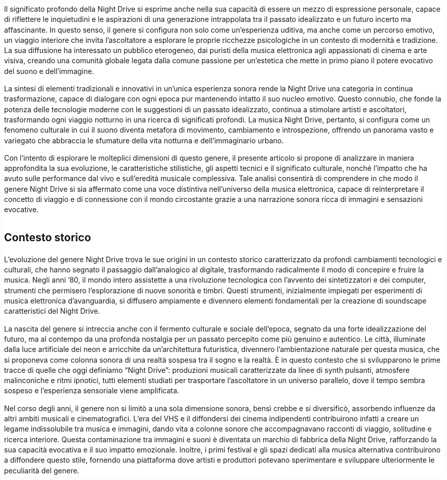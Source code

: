 Il significato profondo della Night Drive si esprime anche nella sua capacità di essere un mezzo di espressione personale, capace di riflettere le inquietudini e le aspirazioni di una generazione intrappolata tra il passato idealizzato e un futuro incerto ma affascinante. In questo senso, il genere si configura non solo come un’esperienza uditiva, ma anche come un percorso emotivo, un viaggio interiore che invita l’ascoltatore a esplorare le proprie ricchezze psicologiche in un contesto di modernità e tradizione. La sua diffusione ha interessato un pubblico eterogeneo, dai puristi della musica elettronica agli appassionati di cinema e arte visiva, creando una comunità globale legata dalla comune passione per un’estetica che mette in primo piano il potere evocativo del suono e dell’immagine.

La sintesi di elementi tradizionali e innovativi in un’unica esperienza sonora rende la Night Drive una categoria in continua trasformazione, capace di dialogare con ogni epoca pur mantenendo intatto il suo nucleo emotivo. Questo connubio, che fonde la potenza delle tecnologie moderne con le suggestioni di un passato idealizzato, continua a stimolare artisti e ascoltatori, trasformando ogni viaggio notturno in una ricerca di significati profondi. La musica Night Drive, pertanto, si configura come un fenomeno culturale in cui il suono diventa metafora di movimento, cambiamento e introspezione, offrendo un panorama vasto e variegato che abbraccia le sfumature della vita notturna e dell’immaginario urbano.

Con l’intento di esplorare le molteplici dimensioni di questo genere, il presente articolo si propone di analizzare in maniera approfondita la sua evoluzione, le caratteristiche stilistiche, gli aspetti tecnici e il significato culturale, nonché l’impatto che ha avuto sulle performance dal vivo e sull’eredità musicale complessiva. Tale analisi consentirà di comprendere in che modo il genere Night Drive si sia affermato come una voce distintiva nell’universo della musica elettronica, capace di reinterpretare il concetto di viaggio e di connessione con il mondo circostante grazie a una narrazione sonora ricca di immagini e sensazioni evocative.

## Contesto storico

L’evoluzione del genere Night Drive trova le sue origini in un contesto storico caratterizzato da profondi cambiamenti tecnologici e culturali, che hanno segnato il passaggio dall’analogico al digitale, trasformando radicalmente il modo di concepire e fruire la musica. Negli anni ’80, il mondo intero assistette a una rivoluzione tecnologica con l’avvento dei sintetizzatori e dei computer, strumenti che permisero l’esplorazione di nuove sonorità e timbri. Questi strumenti, inizialmente impiegati per esperimenti di musica elettronica d’avanguardia, si diffusero ampiamente e divennero elementi fondamentali per la creazione di soundscape caratteristici del Night Drive.

La nascita del genere si intreccia anche con il fermento culturale e sociale dell’epoca, segnato da una forte idealizzazione del futuro, ma al contempo da una profonda nostalgia per un passato percepito come più genuino e autentico. Le città, illuminate dalla luce artificiale dei neon e arricchite da un’architettura futuristica, divennero l’ambientazione naturale per questa musica, che si proponeva come colonna sonora di una realtà sospesa tra il sogno e la realtà. È in questo contesto che si svilupparono le prime tracce di quelle che oggi definiamo “Night Drive”: produzioni musicali caratterizzate da linee di synth pulsanti, atmosfere malinconiche e ritmi ipnotici, tutti elementi studiati per trasportare l’ascoltatore in un universo parallelo, dove il tempo sembra sospeso e l’esperienza sensoriale viene amplificata.

Nel corso degli anni, il genere non si limitò a una sola dimensione sonora, bensì crebbe e si diversificò, assorbendo influenze da altri ambiti musicali e cinematografici. L’era del VHS e il diffondersi dei cinema indipendenti contribuirono infatti a creare un legame indissolubile tra musica e immagini, dando vita a colonne sonore che accompagnavano racconti di viaggio, solitudine e ricerca interiore. Questa contaminazione tra immagini e suoni è diventata un marchio di fabbrica della Night Drive, rafforzando la sua capacità evocativa e il suo impatto emozionale. Inoltre, i primi festival e gli spazi dedicati alla musica alternativa contribuirono a diffondere questo stile, fornendo una piattaforma dove artisti e produttori potevano sperimentare e sviluppare ulteriormente le peculiarità del genere.
